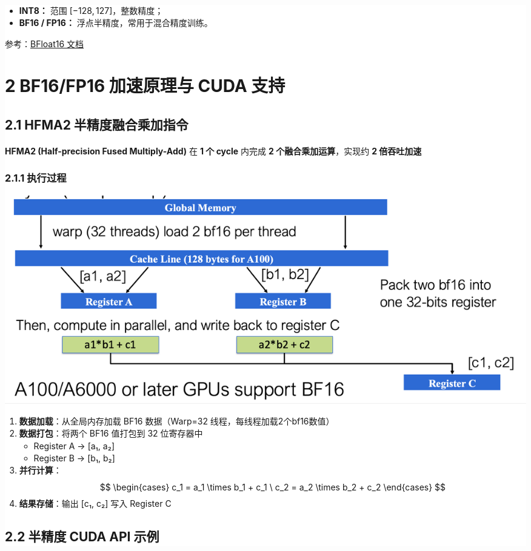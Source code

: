 
* **INT8：** 范围 $[-128,127]$，整数精度；
* **BF16 / FP16：** 浮点半精度，常用于混合精度训练。

参考：[BFloat16 文档](https://deeprec.readthedocs.io/en/latest/BFloat16.html)

# 2 BF16/FP16 加速原理与 CUDA 支持

## 2.1 HFMA2 半精度融合乘加指令

**HFMA2 (Half-precision Fused Multiply-Add)**
在 **1 个 cycle** 内完成 **2 个融合乘加运算**，实现约 **2 倍吞吐加速**

### 2.1.1 执行过程

![alt text](/img/2025/10/quant_bf16_compute.png)

1. **数据加载**：从全局内存加载 BF16 数据（Warp=32 线程，每线程加载2个bf16数值）
2. **数据打包**：将两个 BF16 值打包到 32 位寄存器中
   * Register A → [a₁, a₂]
   * Register B → [b₁, b₂]
3. **并行计算**：
   $$
   \begin{cases}
   c_1 = a_1 \times b_1 + c_1 \
   c_2 = a_2 \times b_2 + c_2
   \end{cases}
   $$
4. **结果存储**：输出 [c₁, c₂] 写入 Register C





## 2.2 半精度 CUDA API 示例
